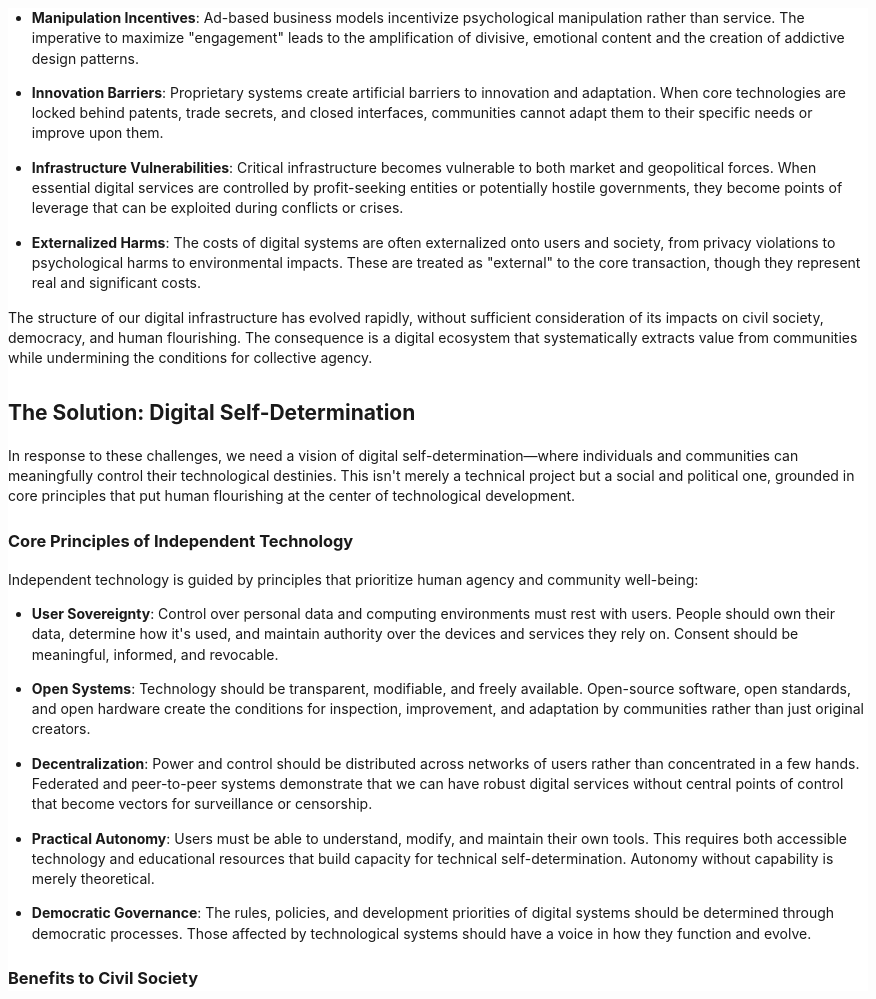 - **Manipulation Incentives**: Ad-based business models incentivize psychological manipulation rather than service. The imperative to maximize "engagement" leads to the amplification of divisive, emotional content and the creation of addictive design patterns.

- **Innovation Barriers**: Proprietary systems create artificial barriers to innovation and adaptation. When core technologies are locked behind patents, trade secrets, and closed interfaces, communities cannot adapt them to their specific needs or improve upon them.

- **Infrastructure Vulnerabilities**: Critical infrastructure becomes vulnerable to both market and geopolitical forces. When essential digital services are controlled by profit-seeking entities or potentially hostile governments, they become points of leverage that can be exploited during conflicts or crises.

- **Externalized Harms**: The costs of digital systems are often externalized onto users and society, from privacy violations to psychological harms to environmental impacts. These are treated as "external" to the core transaction, though they represent real and significant costs.

The structure of our digital infrastructure has evolved rapidly, without sufficient consideration of its impacts on civil society, democracy, and human flourishing. The consequence is a digital ecosystem that systematically extracts value from communities while undermining the conditions for collective agency.

## The Solution: Digital Self-Determination

In response to these challenges, we need a vision of digital self-determination—where individuals and communities can meaningfully control their technological destinies. This isn't merely a technical project but a social and political one, grounded in core principles that put human flourishing at the center of technological development.

### Core Principles of Independent Technology

Independent technology is guided by principles that prioritize human agency and community well-being:

- **User Sovereignty**: Control over personal data and computing environments must rest with users. People should own their data, determine how it's used, and maintain authority over the devices and services they rely on. Consent should be meaningful, informed, and revocable.

- **Open Systems**: Technology should be transparent, modifiable, and freely available. Open-source software, open standards, and open hardware create the conditions for inspection, improvement, and adaptation by communities rather than just original creators.

- **Decentralization**: Power and control should be distributed across networks of users rather than concentrated in a few hands. Federated and peer-to-peer systems demonstrate that we can have robust digital services without central points of control that become vectors for surveillance or censorship.

- **Practical Autonomy**: Users must be able to understand, modify, and maintain their own tools. This requires both accessible technology and educational resources that build capacity for technical self-determination. Autonomy without capability is merely theoretical.

- **Democratic Governance**: The rules, policies, and development priorities of digital systems should be determined through democratic processes. Those affected by technological systems should have a voice in how they function and evolve.

### Benefits to Civil Society
